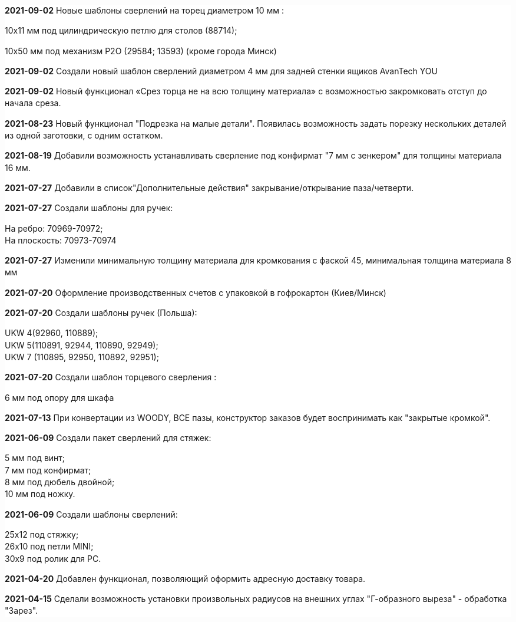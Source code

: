  **2021-09-02** Новые шаблоны сверлений на торец диаметром 10 мм :
 
10х11 мм под цилиндрическую петлю для столов (88714); 
 
10х50 мм под механизм P2O (29584; 13593) (кроме города Минск)

 **2021-09-02** Создали новый шаблон сверлений диаметром 4 мм для задней стенки ящиков AvanTech YOU

 **2021-09-02** Новый функционал «Срез торца не на всю толщину материала» с возможностью закромковать отступ до начала среза.
 
**2021-08-23** Новый функционал "Подрезка на малые детали". Появилась возможность задать порезку нескольких деталей из одной заготовки, с одним остатком.

**2021-08-19** Добавили возможность устанавливать сверление под конфирмат  "7 мм с зенкером" для толщины материала 16 мм.

**2021-07-27** Добавили в список"Дополнительные действия" закрывание/открывание паза/четверти.

**2021-07-27** Создали  шаблоны для ручек: 

На ребро: 70969-70972;<br>
На плоскость: 70973-70974

**2021-07-27** Изменили минимальную толщину материала для кромкования с фаской 45, минимальная толщина материала 8 мм

**2021-07-20** Оформление производственных счетов с упаковкой в гофрокартон (Киев/Минск)  

**2021-07-20** Создали  шаблоны ручек (Польша): 

UKW 4(92960, 110889);<br>
UKW 5(110891, 92944, 110890, 92949);<br>  UKW 7 (110895, 92950, 110892, 92951);<br> 


**2021-07-20** Создали шаблон торцевого сверления :   

6 мм  под опору для шкафа 


**2021-07-13** При конвертации из WOODY,  ВСЕ пазы,  конструктор заказов будет воспринимать как "закрытые кромкой".

**2021-06-09** Создали пакет сверлений для стяжек: 

5 мм под винт;<br>
7 мм под конфирмат;<br>
8 мм под дюбель двойной;<br>
10 мм под ножку.


**2021-06-09** Создали шаблоны сверлений:

25х12 под стяжку;<br>
26х10 под петли MINI;<br>
30х9 под ролик для РС.


**2021-04-20** Добавлен функционал, позволяющий оформить адресную доставку товара.

**2021-04-15** Сделали возможность установки произвольных радиусов на внешних углах "Г-образного выреза" - обработка "Зарез".
